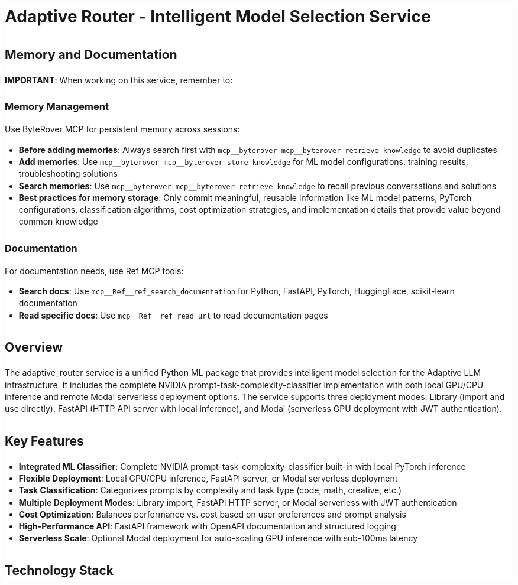 # Adaptive Router - Intelligent Model Selection Service

## Memory and Documentation

**IMPORTANT**: When working on this service, remember to:

### Memory Management
Use ByteRover MCP for persistent memory across sessions:
- **Before adding memories**: Always search first with `mcp__byterover-mcp__byterover-retrieve-knowledge` to avoid duplicates
- **Add memories**: Use `mcp__byterover-mcp__byterover-store-knowledge` for ML model configurations, training results, troubleshooting solutions
- **Search memories**: Use `mcp__byterover-mcp__byterover-retrieve-knowledge` to recall previous conversations and solutions
- **Best practices for memory storage**: Only commit meaningful, reusable information like ML model patterns, PyTorch configurations, classification algorithms, cost optimization strategies, and implementation details that provide value beyond common knowledge

### Documentation
For documentation needs, use Ref MCP tools:
- **Search docs**: Use `mcp__Ref__ref_search_documentation` for Python, FastAPI, PyTorch, HuggingFace, scikit-learn documentation
- **Read specific docs**: Use `mcp__Ref__ref_read_url` to read documentation pages

## Overview

The adaptive_router service is a unified Python ML package that provides intelligent model selection for the Adaptive LLM infrastructure. It includes the complete NVIDIA prompt-task-complexity-classifier implementation with both local GPU/CPU inference and remote Modal serverless deployment options. The service supports three deployment modes: Library (import and use directly), FastAPI (HTTP API server with local inference), and Modal (serverless GPU deployment with JWT authentication).

## Key Features

- **Integrated ML Classifier**: Complete NVIDIA prompt-task-complexity-classifier built-in with local PyTorch inference
- **Flexible Deployment**: Local GPU/CPU inference, FastAPI server, or Modal serverless deployment
- **Task Classification**: Categorizes prompts by complexity and task type (code, math, creative, etc.)
- **Multiple Deployment Modes**: Library import, FastAPI HTTP server, or Modal serverless with JWT authentication
- **Cost Optimization**: Balances performance vs. cost based on user preferences and prompt analysis
- **High-Performance API**: FastAPI framework with OpenAPI documentation and structured logging
- **Serverless Scale**: Optional Modal deployment for auto-scaling GPU inference with sub-100ms latency

## Technology Stack
